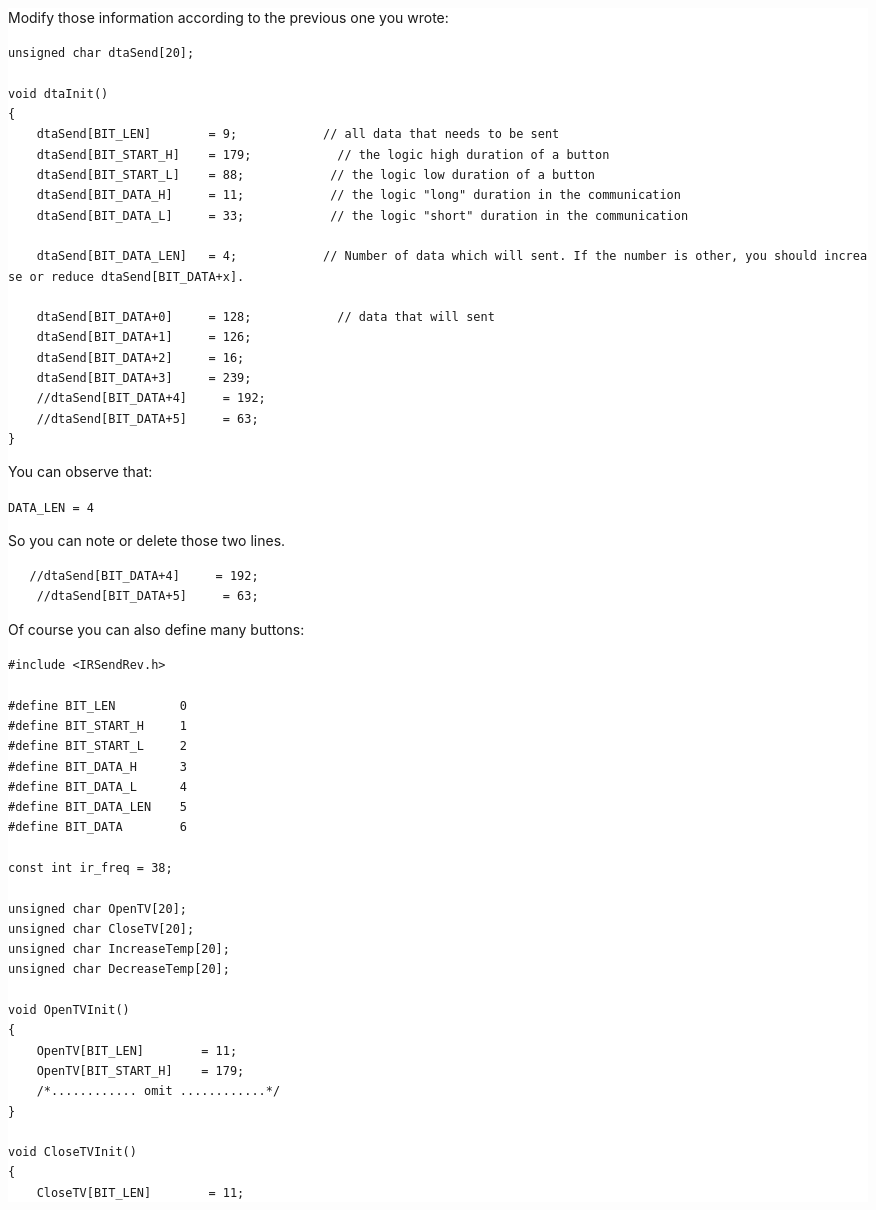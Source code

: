Modify those information according to the previous one you wrote:

```text
unsigned char dtaSend[20];

void dtaInit()
{
    dtaSend[BIT_LEN]        = 9;            // all data that needs to be sent
    dtaSend[BIT_START_H]    = 179;            // the logic high duration of a button
    dtaSend[BIT_START_L]    = 88;            // the logic low duration of a button
    dtaSend[BIT_DATA_H]     = 11;            // the logic "long" duration in the communication
    dtaSend[BIT_DATA_L]     = 33;            // the logic "short" duration in the communication

    dtaSend[BIT_DATA_LEN]   = 4;            // Number of data which will sent. If the number is other, you should increase or reduce dtaSend[BIT_DATA+x].

    dtaSend[BIT_DATA+0]     = 128;            // data that will sent
    dtaSend[BIT_DATA+1]     = 126;
    dtaSend[BIT_DATA+2]     = 16;
    dtaSend[BIT_DATA+3]     = 239;
    //dtaSend[BIT_DATA+4]     = 192;
    //dtaSend[BIT_DATA+5]     = 63;
}
```

You can observe that:

```text
DATA_LEN = 4
```

So you can note or delete those two lines.

```text
   //dtaSend[BIT_DATA+4]     = 192;
    //dtaSend[BIT_DATA+5]     = 63;
```

Of course you can also define many buttons:

```text
#include <IRSendRev.h>

#define BIT_LEN         0
#define BIT_START_H     1
#define BIT_START_L     2
#define BIT_DATA_H      3
#define BIT_DATA_L      4
#define BIT_DATA_LEN    5
#define BIT_DATA        6

const int ir_freq = 38;

unsigned char OpenTV[20];
unsigned char CloseTV[20];
unsigned char IncreaseTemp[20];
unsigned char DecreaseTemp[20];

void OpenTVInit()
{
    OpenTV[BIT_LEN]        = 11;
    OpenTV[BIT_START_H]    = 179;
    /*............ omit ............*/
}

void CloseTVInit()
{
    CloseTV[BIT_LEN]        = 11;
```
